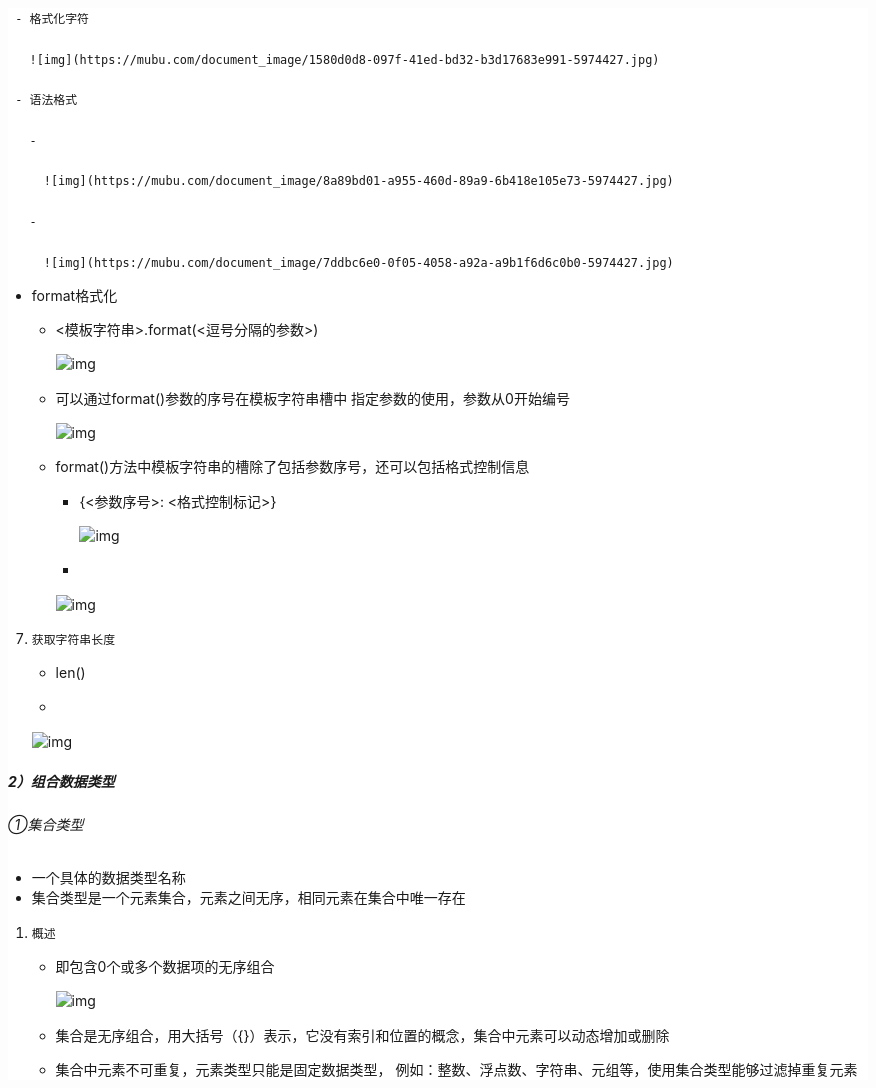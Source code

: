     - 格式化字符

       ![img](https://mubu.com/document_image/1580d0d8-097f-41ed-bd32-b3d17683e991-5974427.jpg)

     - 语法格式

       - 

         ![img](https://mubu.com/document_image/8a89bd01-a955-460d-89a9-6b418e105e73-5974427.jpg)

       - 

         ![img](https://mubu.com/document_image/7ddbc6e0-0f05-4058-a92a-a9b1f6d6c0b0-5974427.jpg)

   - format格式化

     - <模板字符串>.format(<逗号分隔的参数>)

       ![img](https://mubu.com/document_image/73e1a366-0382-4db6-9dbd-939501d04812-5974427.jpg)

     - 可以通过format()参数的序号在模板字符串槽中 指定参数的使用，参数从0开始编号

       ![img](https://mubu.com/document_image/c68ad222-6dcb-4e65-a12c-df9e89931eb6-5974427.jpg)

     - format()方法中模板字符串的槽除了包括参数序号，还可以包括格式控制信息

       - {<参数序号>: <格式控制标记>}

         ![img](https://mubu.com/document_image/1424517c-1cdb-4042-bebe-7d7b9fefdba9-5974427.jpg)

       - 

         ![img](https://mubu.com/document_image/777882ed-f1b0-40bb-95c4-cbb2ee4450ce-5974427.jpg)

7. `获取字符串长度`

   - len()

   - 

     ![img](https://mubu.com/document_image/8758f464-a3b0-46d3-baf9-868e532c6da8-5974427.jpg)

##### 2）组合数据类型

###### ①集合类型

- 一个具体的数据类型名称
- 集合类型是一个元素集合，元素之间无序，相同元素在集合中唯一存在

1. `概述`

   - 即包含0个或多个数据项的无序组合

     ![img](https://mubu.com/document_image/80d928df-ac4e-4578-8f37-4ed8725b7cd9-5974427.jpg)

   - 集合是无序组合，用大括号（{}）表示，它没有索引和位置的概念，集合中元素可以动态增加或删除

   - 集合中元素不可重复，元素类型只能是固定数据类型， 例如：整数、浮点数、字符串、元组等，使用集合类型能够过滤掉重复元素
